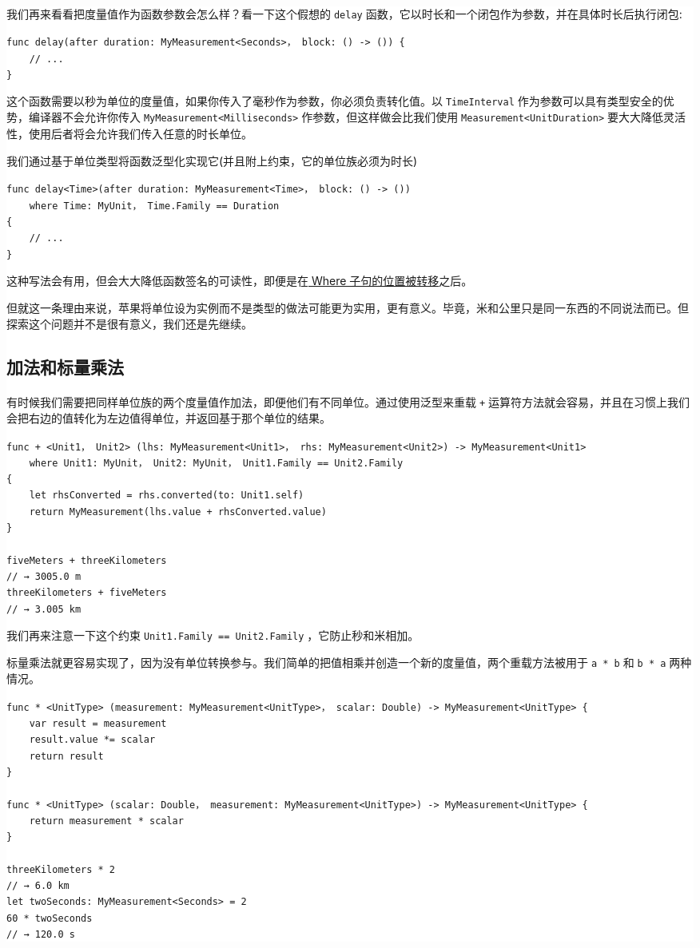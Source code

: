我们再来看看把度量值作为函数参数会怎么样？看一下这个假想的 `delay` 函数，它以时长和一个闭包作为参数，并在具体时长后执行闭包:

```
func delay(after duration: MyMeasurement<Seconds>， block: () -> ()) {
    // ...
}
```

这个函数需要以秒为单位的度量值，如果你传入了毫秒作为参数，你必须负责转化值。以 `TimeInterval` 作为参数可以具有类型安全的优势，编译器不会允许你传入 `MyMeasurement<Milliseconds>` 作参数，但这样做会比我们使用 `Measurement<UnitDuration>` 要大大降低灵活性，使用后者将会允许我们传入任意的时长单位。

我们通过基于单位类型将函数泛型化实现它(并且附上约束，它的单位族必须为时长)

```
func delay<Time>(after duration: MyMeasurement<Time>， block: () -> ())
    where Time: MyUnit， Time.Family == Duration
{
    // ...
}
```

这种写法会有用，但会大大降低函数签名的可读性，即便是在[ Where 子句的位置被转移](https://github.com/apple/swift-evolution/blob/master/proposals/0081-move-where-expression.md)之后。

但就这一条理由来说，苹果将单位设为实例而不是类型的做法可能更为实用，更有意义。毕竟，米和公里只是同一东西的不同说法而已。但探索这个问题并不是很有意义，我们还是先继续。

## 加法和标量乘法

有时候我们需要把同样单位族的两个度量值作加法，即便他们有不同单位。通过使用泛型来重载 `+` 运算符方法就会容易，并且在习惯上我们会把右边的值转化为左边值得单位，并返回基于那个单位的结果。

```
func + <Unit1， Unit2> (lhs: MyMeasurement<Unit1>， rhs: MyMeasurement<Unit2>) -> MyMeasurement<Unit1>
    where Unit1: MyUnit， Unit2: MyUnit， Unit1.Family == Unit2.Family
{
    let rhsConverted = rhs.converted(to: Unit1.self)
    return MyMeasurement(lhs.value + rhsConverted.value)
}

fiveMeters + threeKilometers
// → 3005.0 m
threeKilometers + fiveMeters
// → 3.005 km
```

我们再来注意一下这个约束 `Unit1.Family == Unit2.Family` ，它防止秒和米相加。

标量乘法就更容易实现了，因为没有单位转换参与。我们简单的把值相乘并创造一个新的度量值，两个重载方法被用于 `a * b` 和 `b * a` 两种情况。

```
func * <UnitType> (measurement: MyMeasurement<UnitType>， scalar: Double) -> MyMeasurement<UnitType> {
    var result = measurement
    result.value *= scalar
    return result
}

func * <UnitType> (scalar: Double， measurement: MyMeasurement<UnitType>) -> MyMeasurement<UnitType> {
    return measurement * scalar
}

threeKilometers * 2
// → 6.0 km
let twoSeconds: MyMeasurement<Seconds> = 2
60 * twoSeconds
// → 120.0 s
```
